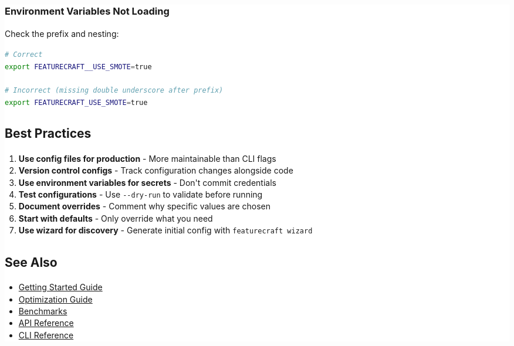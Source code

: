### Environment Variables Not Loading

Check the prefix and nesting:
```bash
# Correct
export FEATURECRAFT__USE_SMOTE=true

# Incorrect (missing double underscore after prefix)
export FEATURECRAFT_USE_SMOTE=true
```

## Best Practices

1. **Use config files for production** - More maintainable than CLI flags
2. **Version control configs** - Track configuration changes alongside code
3. **Use environment variables for secrets** - Don't commit credentials
4. **Test configurations** - Use `--dry-run` to validate before running
5. **Document overrides** - Comment why specific values are chosen
6. **Start with defaults** - Only override what you need
7. **Use wizard for discovery** - Generate initial config with `featurecraft wizard`

## See Also

- [Getting Started Guide](getting-started.md)
- [Optimization Guide](optimization-guide.md)
- [Benchmarks](benchmarks.md)
- [API Reference](../README.md#python-api)
- [CLI Reference](../README.md#cli-interface)
